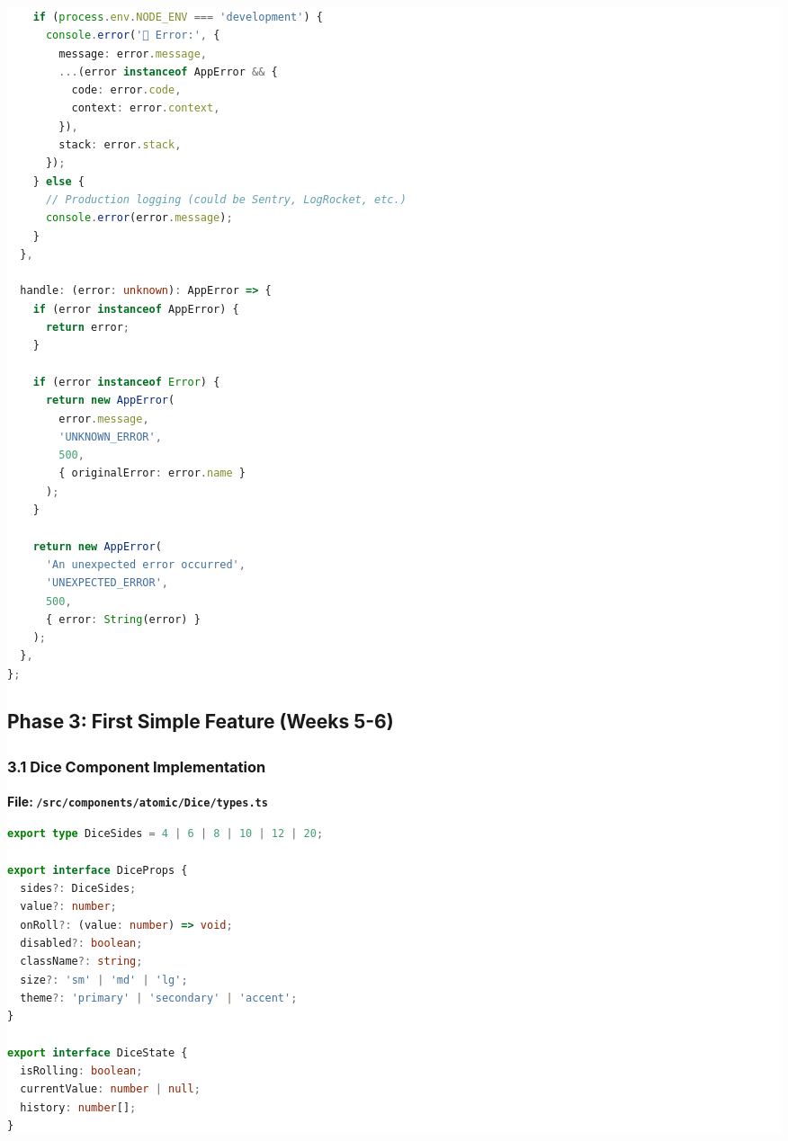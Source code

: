 ```typescript
    if (process.env.NODE_ENV === 'development') {
      console.error('🔴 Error:', {
        message: error.message,
        ...(error instanceof AppError && {
          code: error.code,
          context: error.context,
        }),
        stack: error.stack,
      });
    } else {
      // Production logging (could be Sentry, LogRocket, etc.)
      console.error(error.message);
    }
  },

  handle: (error: unknown): AppError => {
    if (error instanceof AppError) {
      return error;
    }
    
    if (error instanceof Error) {
      return new AppError(
        error.message,
        'UNKNOWN_ERROR',
        500,
        { originalError: error.name }
      );
    }
    
    return new AppError(
      'An unexpected error occurred',
      'UNEXPECTED_ERROR',
      500,
      { error: String(error) }
    );
  },
};
```

## Phase 3: First Simple Feature (Weeks 5-6)

### 3.1 Dice Component Implementation

**File: `/src/components/atomic/Dice/types.ts`**
```typescript
export type DiceSides = 4 | 6 | 8 | 10 | 12 | 20;

export interface DiceProps {
  sides?: DiceSides;
  value?: number;
  onRoll?: (value: number) => void;
  disabled?: boolean;
  className?: string;
  size?: 'sm' | 'md' | 'lg';
  theme?: 'primary' | 'secondary' | 'accent';
}

export interface DiceState {
  isRolling: boolean;
  currentValue: number | null;
  history: number[];
}
```